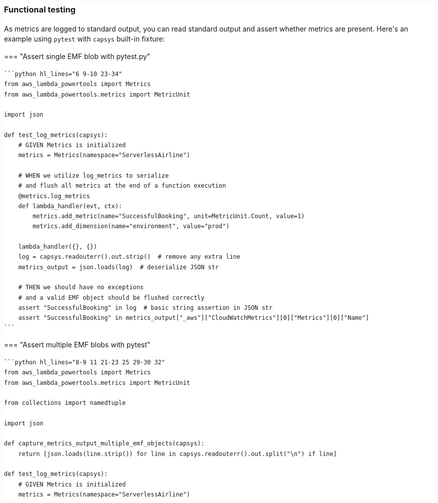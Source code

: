 ### Functional testing

As metrics are logged to standard output, you can read standard output and assert whether metrics are present. Here's an example using `pytest` with `capsys` built-in fixture:

=== "Assert single EMF blob with pytest.py"

    ```python hl_lines="6 9-10 23-34"
    from aws_lambda_powertools import Metrics
    from aws_lambda_powertools.metrics import MetricUnit

    import json

    def test_log_metrics(capsys):
        # GIVEN Metrics is initialized
        metrics = Metrics(namespace="ServerlessAirline")

        # WHEN we utilize log_metrics to serialize
        # and flush all metrics at the end of a function execution
        @metrics.log_metrics
        def lambda_handler(evt, ctx):
            metrics.add_metric(name="SuccessfulBooking", unit=MetricUnit.Count, value=1)
            metrics.add_dimension(name="environment", value="prod")

        lambda_handler({}, {})
        log = capsys.readouterr().out.strip()  # remove any extra line
        metrics_output = json.loads(log)  # deserialize JSON str

        # THEN we should have no exceptions
        # and a valid EMF object should be flushed correctly
        assert "SuccessfulBooking" in log  # basic string assertion in JSON str
        assert "SuccessfulBooking" in metrics_output["_aws"]["CloudWatchMetrics"][0]["Metrics"][0]["Name"]
    ```

=== "Assert multiple EMF blobs with pytest"

    ```python hl_lines="8-9 11 21-23 25 29-30 32"
    from aws_lambda_powertools import Metrics
    from aws_lambda_powertools.metrics import MetricUnit

    from collections import namedtuple

    import json

    def capture_metrics_output_multiple_emf_objects(capsys):
        return [json.loads(line.strip()) for line in capsys.readouterr().out.split("\n") if line]

    def test_log_metrics(capsys):
        # GIVEN Metrics is initialized
        metrics = Metrics(namespace="ServerlessAirline")
